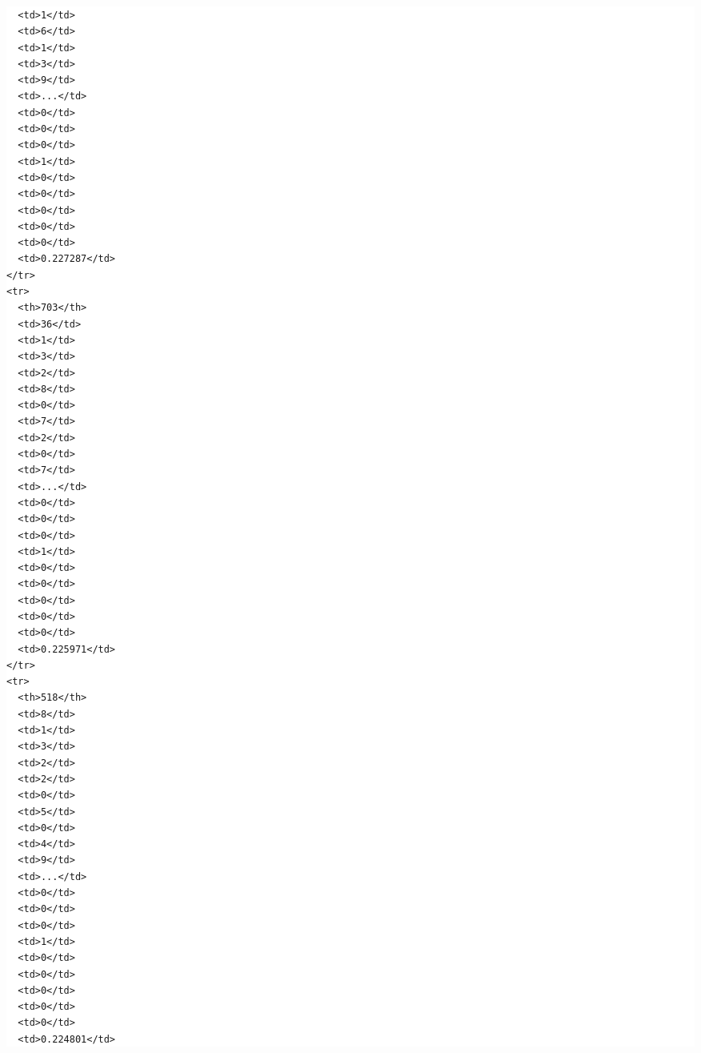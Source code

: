       <td>1</td>
      <td>6</td>
      <td>1</td>
      <td>3</td>
      <td>9</td>
      <td>...</td>
      <td>0</td>
      <td>0</td>
      <td>0</td>
      <td>1</td>
      <td>0</td>
      <td>0</td>
      <td>0</td>
      <td>0</td>
      <td>0</td>
      <td>0.227287</td>
    </tr>
    <tr>
      <th>703</th>
      <td>36</td>
      <td>1</td>
      <td>3</td>
      <td>2</td>
      <td>8</td>
      <td>0</td>
      <td>7</td>
      <td>2</td>
      <td>0</td>
      <td>7</td>
      <td>...</td>
      <td>0</td>
      <td>0</td>
      <td>0</td>
      <td>1</td>
      <td>0</td>
      <td>0</td>
      <td>0</td>
      <td>0</td>
      <td>0</td>
      <td>0.225971</td>
    </tr>
    <tr>
      <th>518</th>
      <td>8</td>
      <td>1</td>
      <td>3</td>
      <td>2</td>
      <td>2</td>
      <td>0</td>
      <td>5</td>
      <td>0</td>
      <td>4</td>
      <td>9</td>
      <td>...</td>
      <td>0</td>
      <td>0</td>
      <td>0</td>
      <td>1</td>
      <td>0</td>
      <td>0</td>
      <td>0</td>
      <td>0</td>
      <td>0</td>
      <td>0.224801</td>